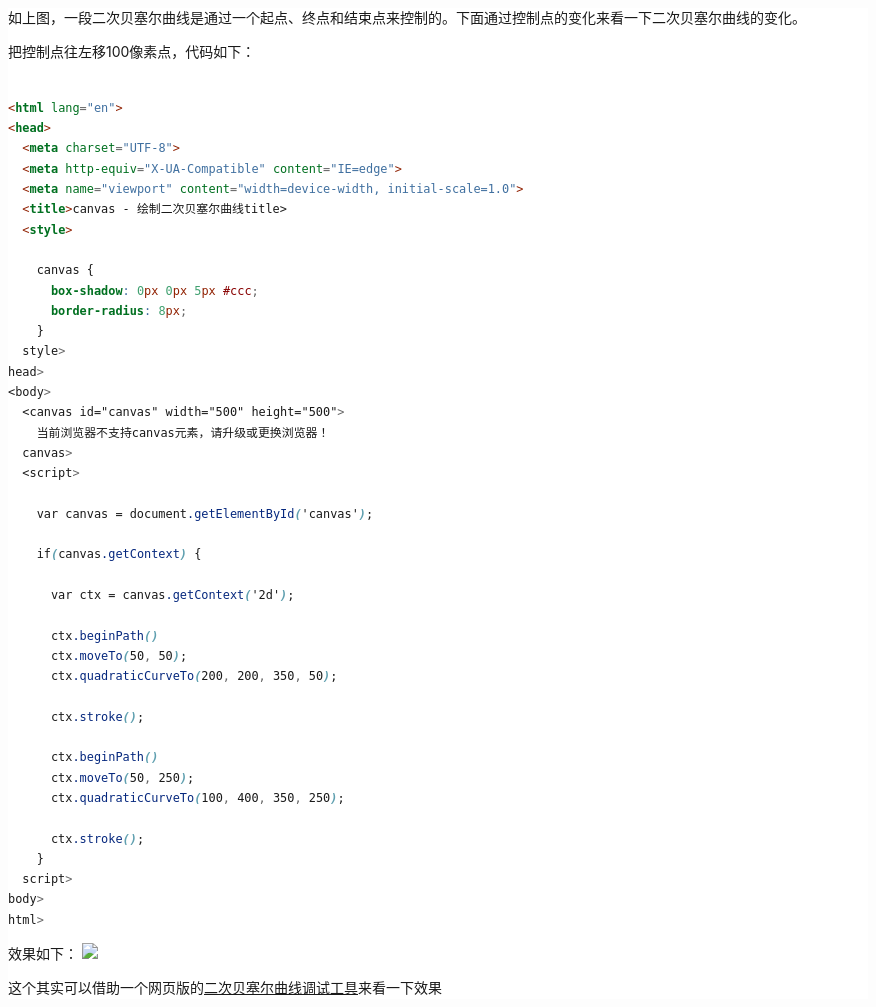 如上图，一段二次贝塞尔曲线是通过一个起点、终点和结束点来控制的。下面通过控制点的变化来看一下二次贝塞尔曲线的变化。

把控制点往左移100像素点，代码如下：

```html

<html lang="en">
<head>
  <meta charset="UTF-8">
  <meta http-equiv="X-UA-Compatible" content="IE=edge">
  <meta name="viewport" content="width=device-width, initial-scale=1.0">
  <title>canvas - 绘制二次贝塞尔曲线title>
  <style>

    canvas {
      box-shadow: 0px 0px 5px #ccc;
      border-radius: 8px;
    }
  style>
head>
<body>
  <canvas id="canvas" width="500" height="500">
    当前浏览器不支持canvas元素，请升级或更换浏览器！
  canvas>
  <script>

    var canvas = document.getElementById('canvas');

    if(canvas.getContext) {

      var ctx = canvas.getContext('2d');

      ctx.beginPath()
      ctx.moveTo(50, 50);
      ctx.quadraticCurveTo(200, 200, 350, 50);

      ctx.stroke();

      ctx.beginPath()
      ctx.moveTo(50, 250);
      ctx.quadraticCurveTo(100, 400, 350, 250);

      ctx.stroke();
    }
  script>
body>
html>
```

效果如下： ![](https://p3-juejin.byteimg.com/tos-cn-i-k3u1fbpfcp/a718a84ca7684686b74c25edd71164d0~tplv-k3u1fbpfcp-zoom-in-crop-mark:1512:0:0:0.awebp)

这个其实可以借助一个网页版的[二次贝塞尔曲线调试工具](https://link.juejin.cn?target=http%3A%2F%2Fblogs.sitepointstatic.com%2Fexamples%2Ftech%2Fcanvas-curves%2Fquadratic-curve.html "http://blogs.sitepointstatic.com/examples/tech/canvas-curves/quadratic-curve.html")来看一下效果
